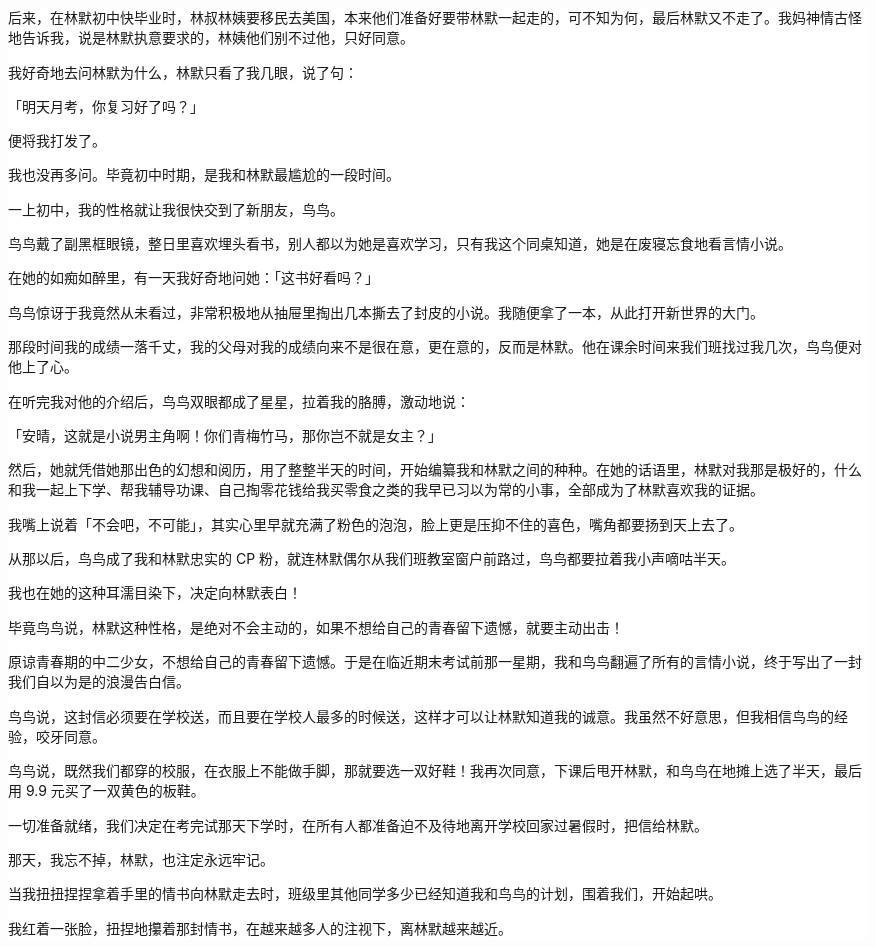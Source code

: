 
后来，在林默初中快毕业时，林叔林姨要移民去美国，本来他们准备好要带林默一起走的，可不知为何，最后林默又不走了。我妈神情古怪地告诉我，说是林默执意要求的，林姨他们别不过他，只好同意。


我好奇地去问林默为什么，林默只看了我几眼，说了句：


「明天月考，你复习好了吗？」


便将我打发了。


我也没再多问。毕竟初中时期，是我和林默最尴尬的一段时间。


一上初中，我的性格就让我很快交到了新朋友，鸟鸟。


鸟鸟戴了副黑框眼镜，整日里喜欢埋头看书，别人都以为她是喜欢学习，只有我这个同桌知道，她是在废寝忘食地看言情小说。


在她的如痴如醉里，有一天我好奇地问她：「这书好看吗？」


鸟鸟惊讶于我竟然从未看过，非常积极地从抽屉里掏出几本撕去了封皮的小说。我随便拿了一本，从此打开新世界的大门。


那段时间我的成绩一落千丈，我的父母对我的成绩向来不是很在意，更在意的，反而是林默。他在课余时间来我们班找过我几次，鸟鸟便对他上了心。


在听完我对他的介绍后，鸟鸟双眼都成了星星，拉着我的胳膊，激动地说：


「安晴，这就是小说男主角啊！你们青梅竹马，那你岂不就是女主？」


然后，她就凭借她那出色的幻想和阅历，用了整整半天的时间，开始编纂我和林默之间的种种。在她的话语里，林默对我那是极好的，什么和我一起上下学、帮我辅导功课、自己掏零花钱给我买零食之类的我早已习以为常的小事，全部成为了林默喜欢我的证据。


我嘴上说着「不会吧，不可能」，其实心里早就充满了粉色的泡泡，脸上更是压抑不住的喜色，嘴角都要扬到天上去了。


从那以后，鸟鸟成了我和林默忠实的 CP 粉，就连林默偶尔从我们班教室窗户前路过，鸟鸟都要拉着我小声嘀咕半天。


我也在她的这种耳濡目染下，决定向林默表白！


毕竟鸟鸟说，林默这种性格，是绝对不会主动的，如果不想给自己的青春留下遗憾，就要主动出击！


原谅青春期的中二少女，不想给自己的青春留下遗憾。于是在临近期末考试前那一星期，我和鸟鸟翻遍了所有的言情小说，终于写出了一封我们自以为是的浪漫告白信。


鸟鸟说，这封信必须要在学校送，而且要在学校人最多的时候送，这样才可以让林默知道我的诚意。我虽然不好意思，但我相信鸟鸟的经验，咬牙同意。


鸟鸟说，既然我们都穿的校服，在衣服上不能做手脚，那就要选一双好鞋！我再次同意，下课后甩开林默，和鸟鸟在地摊上选了半天，最后用 9.9 元买了一双黄色的板鞋。


一切准备就绪，我们决定在考完试那天下学时，在所有人都准备迫不及待地离开学校回家过暑假时，把信给林默。


那天，我忘不掉，林默，也注定永远牢记。


当我扭扭捏捏拿着手里的情书向林默走去时，班级里其他同学多少已经知道我和鸟鸟的计划，围着我们，开始起哄。


我红着一张脸，扭捏地攥着那封情书，在越来越多人的注视下，离林默越来越近。
